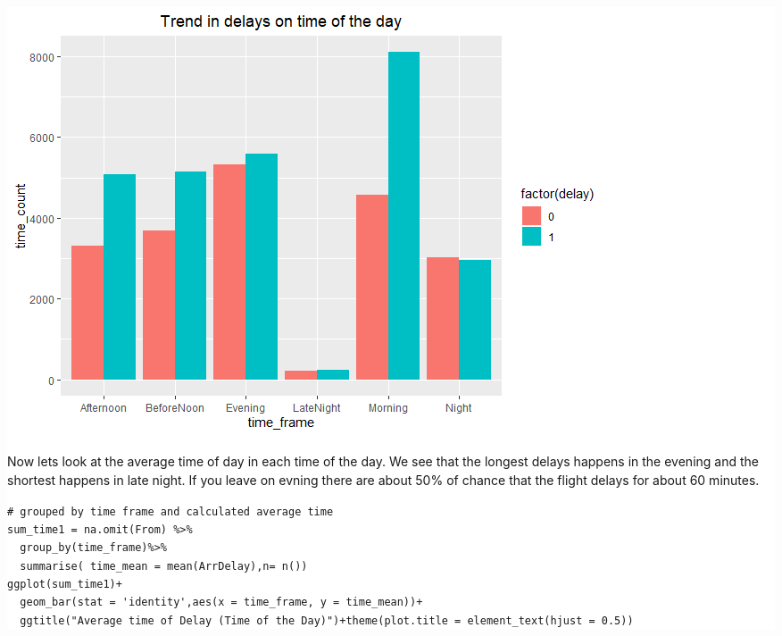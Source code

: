 ![](STA380_Exercises_files/figure-markdown_strict/unnamed-chunk-14-1.png)

Now lets look at the average time of day in each time of the day. We see
that the longest delays happens in the evening and the shortest happens
in late night. If you leave on evning there are about 50% of chance that
the flight delays for about 60 minutes.

    # grouped by time frame and calculated average time 
    sum_time1 = na.omit(From) %>%
      group_by(time_frame)%>%
      summarise( time_mean = mean(ArrDelay),n= n())
    ggplot(sum_time1)+
      geom_bar(stat = 'identity',aes(x = time_frame, y = time_mean))+
      ggtitle("Average time of Delay (Time of the Day)")+theme(plot.title = element_text(hjust = 0.5))
